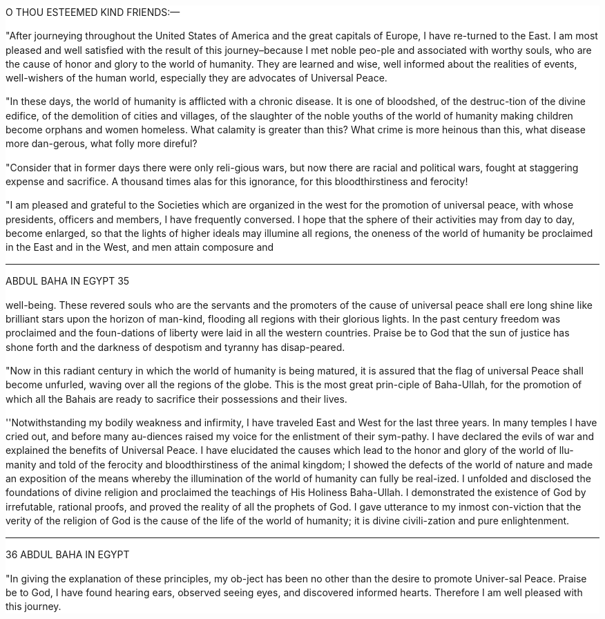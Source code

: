 O THOU ESTEEMED KIND FRIENDS:—

"After journeying throughout the United States of America and the great capitals of Europe, I have re-turned to the East. I am most pleased and well satisfied with the result of this journey–because I met noble peo-ple and associated with worthy souls, who are the cause of honor and glory to the world of humanity. They are learned and wise, well informed about the realities of events, well-wishers of the human world, especially they are advocates of Universal Peace.

"In these days, the world of humanity is afflicted with a chronic disease. It is one of bloodshed, of the destruc-tion of the divine edifice, of the demolition of cities and villages, of the slaughter of the noble youths of the world of humanity making children become orphans and women homeless. What calamity is greater than this? What crime is more heinous than this, what disease more dan-gerous, what folly more direful?

"Consider that in former days there were only reli-gious wars, but now there are racial and political wars, fought at staggering expense and sacrifice. A thousand times alas for this ignorance, for this bloodthirstiness and ferocity!

"I am pleased and grateful to the Societies which are organized in the west for the promotion of universal peace, with whose presidents, officers and members, I have frequently conversed. I hope that the sphere of their activities may from day to day, become enlarged, so that the lights of higher ideals may illumine all regions, the oneness of the world of humanity be proclaimed in the East and in the West, and men attain composure and

* * *

ABDUL BAHA IN EGYPT 35

well-being. These revered souls who are the servants and the promoters of the cause of universal peace shall ere long shine like brilliant stars upon the horizon of man-kind, flooding all regions with their glorious lights. In the past century freedom was proclaimed and the foun-dations of liberty were laid in all the western countries. Praise be to God that the sun of justice has shone forth and the darkness of despotism and tyranny has disap-peared.

"Now in this radiant century in which the world of humanity is being matured, it is assured that the flag of universal Peace shall become unfurled, waving over all the regions of the globe. This is the most great prin-ciple of Baha-Ullah, for the promotion of which all the Bahais are ready to sacrifice their possessions and their lives.

''Notwithstanding my bodily weakness and infirmity, I have traveled East and West for the last three years. In many temples I have cried out, and before many au-diences raised my voice for the enlistment of their sym-pathy. I have declared the evils of war and explained the benefits of Universal Peace. I have elucidated the causes which lead to the honor and glory of the world of llu-manity and told of the ferocity and bloodthirstiness of the animal kingdom; I showed the defects of the world of nature and made an exposition of the means whereby the illumination of the world of humanity can fully be real-ized. I unfolded and disclosed the foundations of divine religion and proclaimed the teachings of His Holiness Baha-Ullah. I demonstrated the existence of God by irrefutable, rational proofs, and proved the reality of all the prophets of God. I gave utterance to my inmost con-viction that the verity of the religion of God is the cause of the life of the world of humanity; it is divine civili-zation and pure enlightenment.

* * *

36 ABDUL BAHA IN EGYPT

"In giving the explanation of these principles, my ob-ject has been no other than the desire to promote Univer-sal Peace. Praise be to God, I have found hearing ears, observed seeing eyes, and discovered informed hearts. Therefore I am well pleased with this journey.
